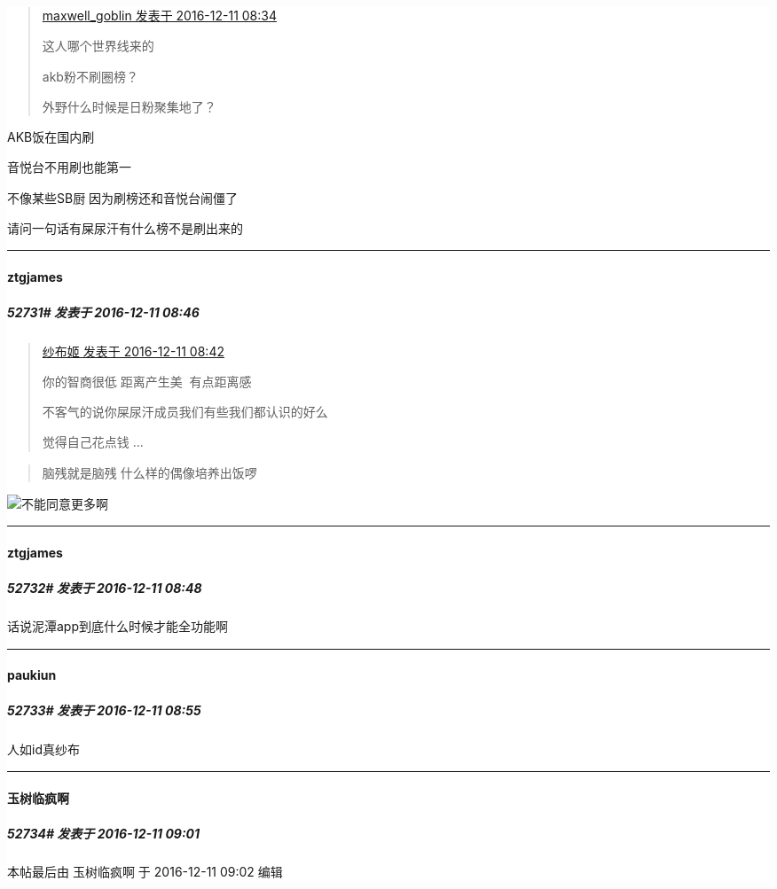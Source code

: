 
<blockquote><a href="httphttps://bbs.saraba1st.com/2b/forum.php?mod=redirect&amp;goto=findpost&amp;pid=34448314&amp;ptid=1105387" target="_blank">maxwell_goblin 发表于 2016-12-11 08:34</a>

这人哪个世界线来的

akb粉不刷圈榜？

外野什么时候是日粉聚集地了？</blockquote>
AKB饭在国内刷

音悦台不用刷也能第一

不像某些SB厨 因为刷榜还和音悦台闹僵了

请问一句话有屎尿汗有什么榜不是刷出来的


*****

####  ztgjames  
##### 52731#       发表于 2016-12-11 08:46


<blockquote><a href="httphttps://bbs.saraba1st.com/2b/forum.php?mod=redirect&amp;goto=findpost&amp;pid=34448341&amp;ptid=1105387" target="_blank">纱布姬 发表于 2016-12-11 08:42</a>

你的智商很低 距离产生美  有点距离感

不客气的说你屎尿汗成员我们有些我们都认识的好么

觉得自己花点钱 ...</blockquote><blockquote>脑残就是脑残 什么样的偶像培养出饭啰</blockquote>

<img src="https://static.saraba1st.com/image/smiley/face/154.gif" referrerpolicy="no-referrer">不能同意更多啊


*****

####  ztgjames  
##### 52732#       发表于 2016-12-11 08:48


话说泥潭app到底什么时候才能全功能啊


*****

####  paukiun  
##### 52733#       发表于 2016-12-11 08:55


人如id真纱布


*****

####  玉树临疯啊  
##### 52734#       发表于 2016-12-11 09:01


 本帖最后由 玉树临疯啊 于 2016-12-11 09:02 编辑 
